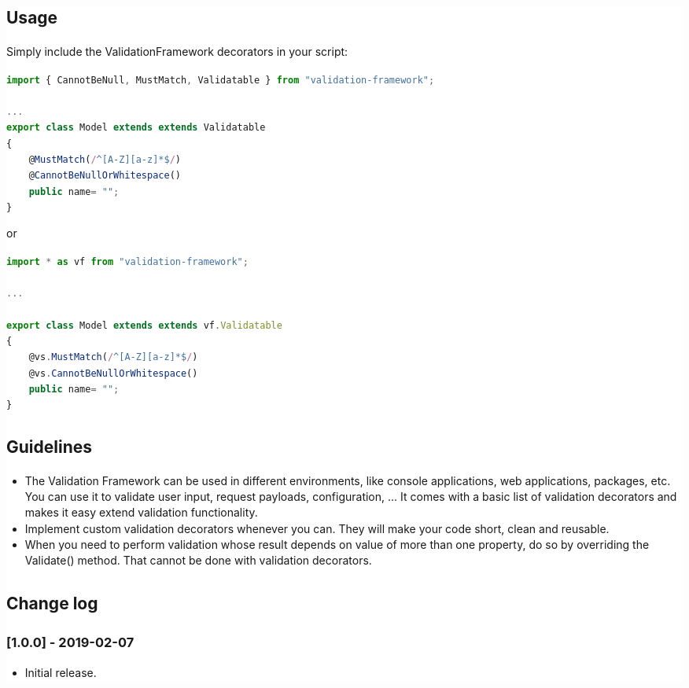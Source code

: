 ## Usage

Simply include the ValidationFramework decorators in your script:

```typescript
import { CannotBeNull, MustMatch, Validatable } from "validation-framework";

...
export class Model extends extends Validatable
{
    @MustMatch(/^[A-Z][a-z]*$/)
    @CannotBeNullOrWhitespace()
    public name= "";
}
```

or

```typescript
import * as vf from "validation-framework";

...

export class Model extends extends vf.Validatable
{
    @vs.MustMatch(/^[A-Z][a-z]*$/)
    @vs.CannotBeNullOrWhitespace()
    public name= "";
}
```

## Guidelines

* The Validation Framework can be used in different environments, like console applications, web applications, packages, etc. You can use it to validate user input, request payloads, configuration, ... It comes with a basic list of validation decorators and makes it easy extend validation functionality.
* Implement custom validation decorators whenever you can. They will make your code short, clean and reusable.
* When you need to perform validation whose result depends on value of more than one property, do so by overriding the Validate() method. That cannot be done with validation decorators.

## Change log

### [1.0.0] - 2019-02-07

* Initial release.